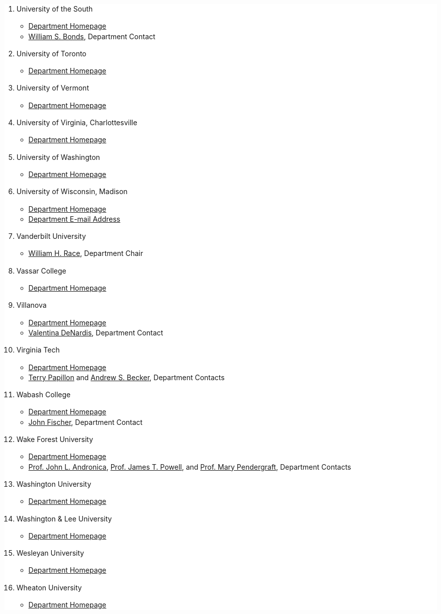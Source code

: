 1. University of the South
    -   [Department Homepage](http://www.sewanee.edu/CollegeCatalog/CollegeDepartments/ClassicalLanguages.html)
    -   [William S. Bonds](mailto:bbonds@seraph1.sewanee.edu),
        Department Contact

1. University of Toronto
    -   [Department Homepage](http://www.chass.utoronto.ca/classics/)

1. University of Vermont
    -   [Department Homepage](http://www.uvm.edu/~classics/)

1. University of Virginia, Charlottesville
    -   [Department Homepage](http://www.virginia.edu/classics/classics.html)

1. University of Washington
    -   [Department Homepage](http://depts.washington.edu/clasdept/)

1. University of Wisconsin, Madison
    -   [Department Homepage](http://polyglot.lss.wisc.edu/classics/classics.htm)
    -   [Department E-mail Address](mailto:classics@macc.wisc.edu)

1. <span id="V"> Vanderbilt University</span>
    -   [William H. Race](mailto:racew@ctrvax.vanderbilt.edu), Department Chair

1. Vassar College
    -   [Department Homepage](http://classics.vassar.edu/)

1. Villanova
    -   [Department Homepage](http://www.villanova.edu/artsci/classical/)
    -   [Valentina DeNardis](mailto:valentina.denardis@villanova.edu), Department Contact

1. Virginia Tech
    -   [Department Homepage](http://www.fll.vt.edu/Classics/ClassicsHome.html)
    -   [Terry Papillon](mailto:Terry.Papillon@vt.edu) and [Andrew S.
        Becker](mailto:andrew.becker@vt.edu), Department Contacts

1. <span id="W"> Wabash College</span>
    -   [Department Homepage](http://www.wabash.edu/academics/classics/)
    -   [John Fischer](mailto:fischerj@wabash.edu), Department Contact

1. Wake Forest University
    -   [Department Homepage](http://www.wfu.edu/academics/romancelanguages/related/cla.htm)
    -   [Prof. John L. Andronica](mailto:andy@wfu.edu), [Prof. James T.
        Powell](mailto:powell@wfu.edu), and [Prof. Mary
        Pendergraft](mailto:pender@wfu.edu), Department Contacts

1. Washington University
    -   [Department Homepage](http://www.artsci.wustl.edu/~cwconrad/)

1. Washington & Lee University
    -   [Department Homepage](http://classics.wlu.edu/)

1. Wesleyan University
    -   [Department Homepage](http://www.wesleyan.edu/classics/)

1. Wheaton University
    -   [Department Homepage](http://www.wheaton.edu/foreignlanguage/Index.htm)
